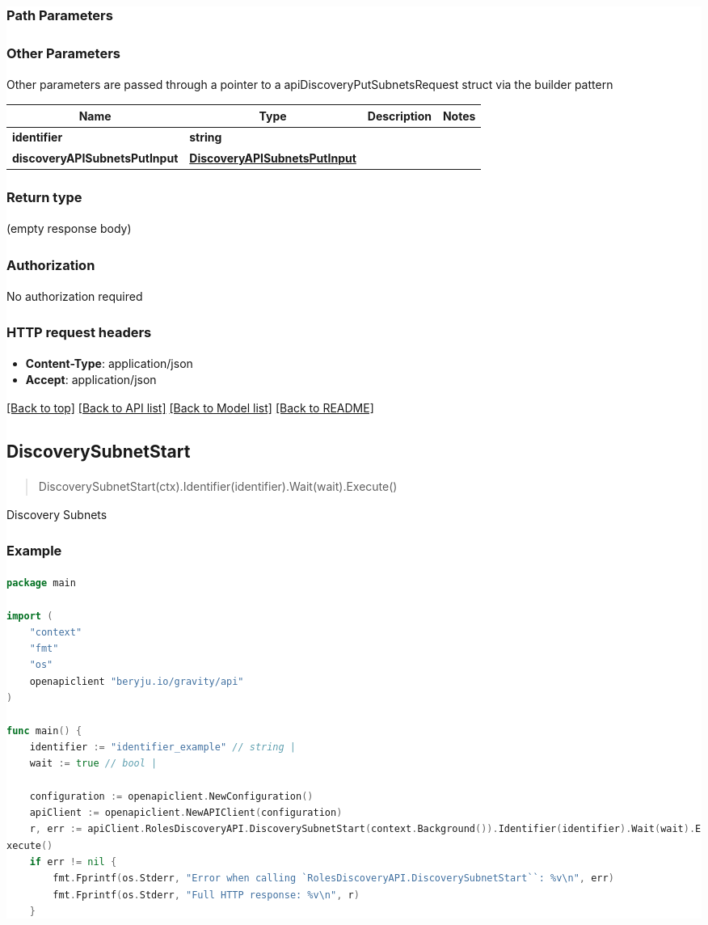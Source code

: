 ```go
```

### Path Parameters



### Other Parameters

Other parameters are passed through a pointer to a apiDiscoveryPutSubnetsRequest struct via the builder pattern


Name | Type | Description  | Notes
------------- | ------------- | ------------- | -------------
 **identifier** | **string** |  | 
 **discoveryAPISubnetsPutInput** | [**DiscoveryAPISubnetsPutInput**](DiscoveryAPISubnetsPutInput.md) |  | 

### Return type

 (empty response body)

### Authorization

No authorization required

### HTTP request headers

- **Content-Type**: application/json
- **Accept**: application/json

[[Back to top]](#) [[Back to API list]](../README.md#documentation-for-api-endpoints)
[[Back to Model list]](../README.md#documentation-for-models)
[[Back to README]](../README.md)


## DiscoverySubnetStart

> DiscoverySubnetStart(ctx).Identifier(identifier).Wait(wait).Execute()

Discovery Subnets

### Example

```go
package main

import (
	"context"
	"fmt"
	"os"
	openapiclient "beryju.io/gravity/api"
)

func main() {
	identifier := "identifier_example" // string | 
	wait := true // bool | 

	configuration := openapiclient.NewConfiguration()
	apiClient := openapiclient.NewAPIClient(configuration)
	r, err := apiClient.RolesDiscoveryAPI.DiscoverySubnetStart(context.Background()).Identifier(identifier).Wait(wait).Execute()
	if err != nil {
		fmt.Fprintf(os.Stderr, "Error when calling `RolesDiscoveryAPI.DiscoverySubnetStart``: %v\n", err)
		fmt.Fprintf(os.Stderr, "Full HTTP response: %v\n", r)
	}
```